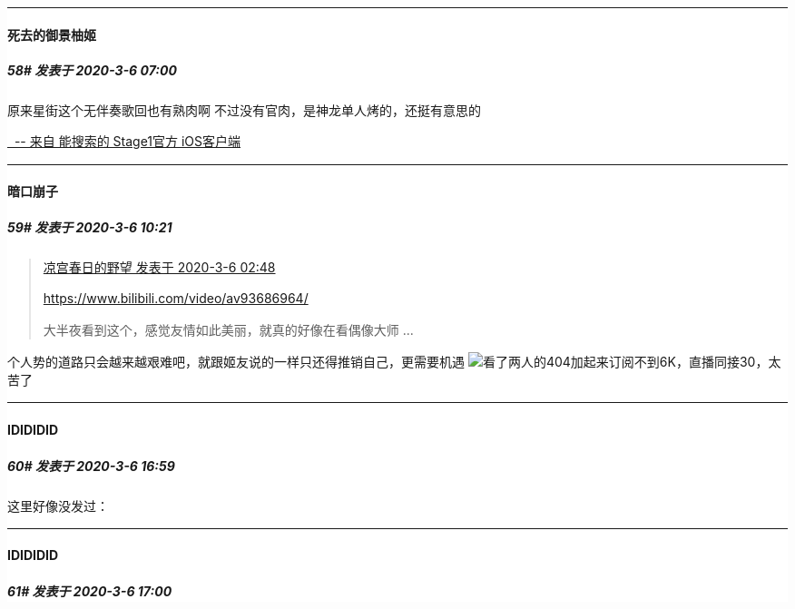 





-----

####  死去的御景柚姬  
##### 58#       发表于 2020-3-6 07:00




原来星街这个无伴奏歌回也有熟肉啊
不过没有官肉，是神龙单人烤的，还挺有意思的


[  -- 来自 能搜索的 Stage1官方 iOS客户端](https://itunes.apple.com/fi/app/saraba1st/id1221237470?mt=8)







-----

####  暗口崩子  
##### 59#       发表于 2020-3-6 10:21



<blockquote><a href="httphttps://bbs.saraba1st.com/2b/forum.php?mod=redirect&amp;goto=findpost&amp;pid=46632075&amp;ptid=1914375" target="_blank">凉宫春日的野望 发表于 2020-3-6 02:48</a>

https://www.bilibili.com/video/av93686964/

大半夜看到这个，感觉友情如此美丽，就真的好像在看偶像大师 ...</blockquote>
个人势的道路只会越来越艰难吧，就跟姬友说的一样只还得推销自己，更需要机遇
<img src="https://static.saraba1st.com/image/smiley/face2017/001.png" referrerpolicy="no-referrer">看了两人的404加起来订阅不到6K，直播同接30，太苦了







-----

####  IDIDIDID  
##### 60#       发表于 2020-3-6 16:59




这里好像没发过：









-----

####  IDIDIDID  
##### 61#       发表于 2020-3-6 17:00

